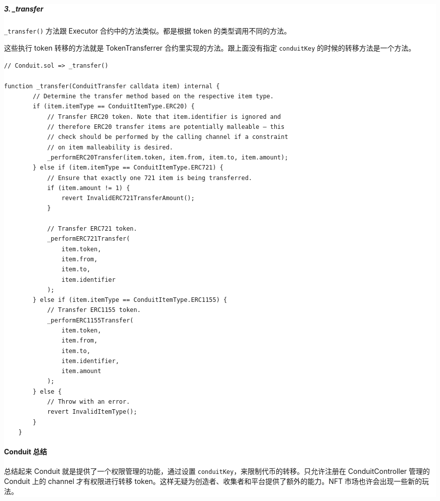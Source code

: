 ```solidity
```

##### 3. _transfer

`_transfer()` 方法跟 Executor 合约中的方法类似。都是根据 token 的类型调用不同的方法。

这些执行 token 转移的方法就是 TokenTransferrer 合约里实现的方法。跟上面没有指定 `conduitKey` 的时候的转移方法是一个方法。

```solidity
// Conduit.sol => _transfer()

function _transfer(ConduitTransfer calldata item) internal {
        // Determine the transfer method based on the respective item type.
        if (item.itemType == ConduitItemType.ERC20) {
            // Transfer ERC20 token. Note that item.identifier is ignored and
            // therefore ERC20 transfer items are potentially malleable — this
            // check should be performed by the calling channel if a constraint
            // on item malleability is desired.
            _performERC20Transfer(item.token, item.from, item.to, item.amount);
        } else if (item.itemType == ConduitItemType.ERC721) {
            // Ensure that exactly one 721 item is being transferred.
            if (item.amount != 1) {
                revert InvalidERC721TransferAmount();
            }

            // Transfer ERC721 token.
            _performERC721Transfer(
                item.token,
                item.from,
                item.to,
                item.identifier
            );
        } else if (item.itemType == ConduitItemType.ERC1155) {
            // Transfer ERC1155 token.
            _performERC1155Transfer(
                item.token,
                item.from,
                item.to,
                item.identifier,
                item.amount
            );
        } else {
            // Throw with an error.
            revert InvalidItemType();
        }
    }
```

#### Conduit 总结

总结起来 Conduit 就是提供了一个权限管理的功能，通过设置 `conduitKey`，来限制代币的转移。只允许注册在 ConduitController 管理的 Conduit 上的 channel 才有权限进行转移 token。这样无疑为创造者、收集者和平台提供了额外的能力。NFT 市场也许会出现一些新的玩法。
